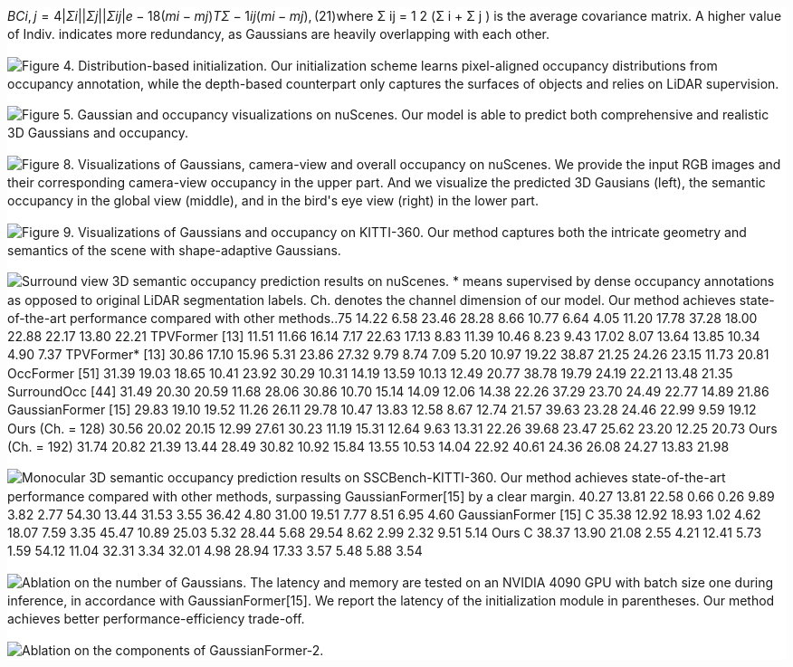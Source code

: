 $BC i,j = 4 |Σ i ||Σ j | |Σ ij | e -1 8 (mi-mj ) T Σ -1 ij (mi-mj ) ,(21)$where Σ ij = 1 2 (Σ i + Σ j ) is the average covariance matrix. A higher value of Indiv. indicates more redundancy, as Gaussians are heavily overlapping with each other.

![Figure 4. Distribution-based initialization. Our initialization scheme learns pixel-aligned occupancy distributions from occupancy annotation, while the depth-based counterpart only captures the surfaces of objects and relies on LiDAR supervision.]()

![Figure 5. Gaussian and occupancy visualizations on nuScenes. Our model is able to predict both comprehensive and realistic 3D Gaussians and occupancy.]()

![Figure 8. Visualizations of Gaussians, camera-view and overall occupancy on nuScenes. We provide the input RGB images and their corresponding camera-view occupancy in the upper part. And we visualize the predicted 3D Gausians (left), the semantic occupancy in the global view (middle), and in the bird's eye view (right) in the lower part.]()

![Figure 9. Visualizations of Gaussians and occupancy on KITTI-360. Our method captures both the intricate geometry and semantics of the scene with shape-adaptive Gaussians.]()

![Surround view 3D semantic occupancy prediction results on nuScenes. * means supervised by dense occupancy annotations as opposed to original LiDAR segmentation labels. Ch. denotes the channel dimension of our model. Our method achieves state-of-the-art performance compared with other methods..75 14.22 6.58 23.46 28.28 8.66 10.77 6.64 4.05 11.20 17.78 37.28 18.00 22.88 22.17 13.80 22.21 TPVFormer [13] 11.51 11.66 16.14 7.17 22.63 17.13 8.83 11.39 10.46 8.23 9.43 17.02 8.07 13.64 13.85 10.34 4.90 7.37 TPVFormer* [13] 30.86 17.10 15.96 5.31 23.86 27.32 9.79 8.74 7.09 5.20 10.97 19.22 38.87 21.25 24.26 23.15 11.73 20.81 OccFormer [51] 31.39 19.03 18.65 10.41 23.92 30.29 10.31 14.19 13.59 10.13 12.49 20.77 38.78 19.79 24.19 22.21 13.48 21.35 SurroundOcc [44] 31.49 20.30 20.59 11.68 28.06 30.86 10.70 15.14 14.09 12.06 14.38 22.26 37.29 23.70 24.49 22.77 14.89 21.86 GaussianFormer [15] 29.83 19.10 19.52 11.26 26.11 29.78 10.47 13.83 12.58 8.67 12.74 21.57 39.63 23.28 24.46 22.99 9.59 19.12 Ours (Ch. = 128) 30.56 20.02 20.15 12.99 27.61 30.23 11.19 15.31 12.64 9.63 13.31 22.26 39.68 23.47 25.62 23.20 12.25 20.73 Ours (Ch. = 192) 31.74 20.82 21.39 13.44 28.49 30.82 10.92 15.84 13.55 10.53 14.04 22.92 40.61 24.36 26.08 24.27 13.83 21.98]()

![Monocular 3D semantic occupancy prediction results on SSCBench-KITTI-360. Our method achieves state-of-the-art performance compared with other methods, surpassing GaussianFormer[15] by a clear margin. 40.27 13.81 22.58 0.66 0.26 9.89 3.82 2.77 54.30 13.44 31.53 3.55 36.42 4.80 31.00 19.51 7.77 8.51 6.95 4.60 GaussianFormer [15] C 35.38 12.92 18.93 1.02 4.62 18.07 7.59 3.35 45.47 10.89 25.03 5.32 28.44 5.68 29.54 8.62 2.99 2.32 9.51 5.14 Ours C 38.37 13.90 21.08 2.55 4.21 12.41 5.73 1.59 54.12 11.04 32.31 3.34 32.01 4.98 28.94 17.33 3.57 5.48 5.88 3.54]()

![Ablation on the number of Gaussians. The latency and memory are tested on an NVIDIA 4090 GPU with batch size one during inference, in accordance with GaussianFormer[15]. We report the latency of the initialization module in parentheses. Our method achieves better performance-efficiency trade-off.]()

![Ablation on the components of GaussianFormer-2.]()

